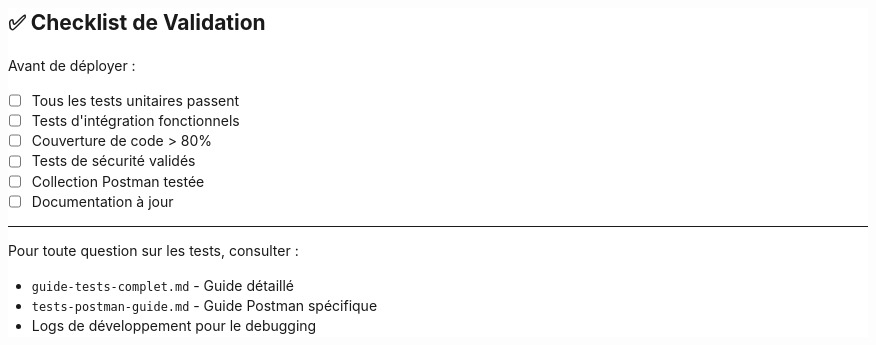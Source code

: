 ## ✅ Checklist de Validation

Avant de déployer :
- [ ] Tous les tests unitaires passent
- [ ] Tests d'intégration fonctionnels
- [ ] Couverture de code > 80%
- [ ] Tests de sécurité validés
- [ ] Collection Postman testée
- [ ] Documentation à jour

---

Pour toute question sur les tests, consulter :
- `guide-tests-complet.md` - Guide détaillé
- `tests-postman-guide.md` - Guide Postman spécifique
- Logs de développement pour le debugging 